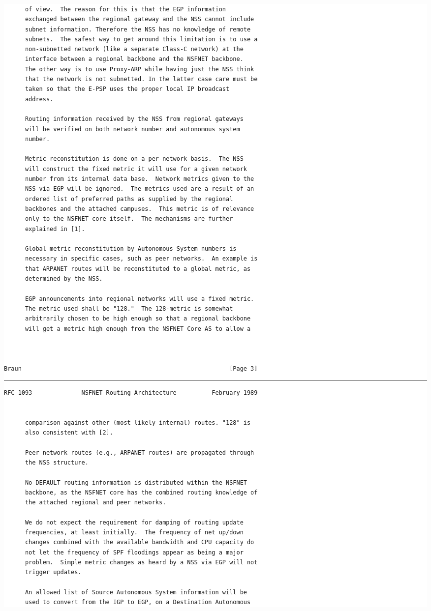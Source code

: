 ``` newpage
      of view.  The reason for this is that the EGP information
      exchanged between the regional gateway and the NSS cannot include
      subnet information. Therefore the NSS has no knowledge of remote
      subnets.  The safest way to get around this limitation is to use a
      non-subnetted network (like a separate Class-C network) at the
      interface between a regional backbone and the NSFNET backbone.
      The other way is to use Proxy-ARP while having just the NSS think
      that the network is not subnetted. In the latter case care must be
      taken so that the E-PSP uses the proper local IP broadcast
      address.

      Routing information received by the NSS from regional gateways
      will be verified on both network number and autonomous system
      number.

      Metric reconstitution is done on a per-network basis.  The NSS
      will construct the fixed metric it will use for a given network
      number from its internal data base.  Network metrics given to the
      NSS via EGP will be ignored.  The metrics used are a result of an
      ordered list of preferred paths as supplied by the regional
      backbones and the attached campuses.  This metric is of relevance
      only to the NSFNET core itself.  The mechanisms are further
      explained in [1].

      Global metric reconstitution by Autonomous System numbers is
      necessary in specific cases, such as peer networks.  An example is
      that ARPANET routes will be reconstituted to a global metric, as
      determined by the NSS.

      EGP announcements into regional networks will use a fixed metric.
      The metric used shall be "128."  The 128-metric is somewhat
      arbitrarily chosen to be high enough so that a regional backbone
      will get a metric high enough from the NSFNET Core AS to allow a



Braun                                                           [Page 3]
```

------------------------------------------------------------------------

``` newpage
RFC 1093              NSFNET Routing Architecture          February 1989


      comparison against other (most likely internal) routes. "128" is
      also consistent with [2].

      Peer network routes (e.g., ARPANET routes) are propagated through
      the NSS structure.

      No DEFAULT routing information is distributed within the NSFNET
      backbone, as the NSFNET core has the combined routing knowledge of
      the attached regional and peer networks.

      We do not expect the requirement for damping of routing update
      frequencies, at least initially.  The frequency of net up/down
      changes combined with the available bandwidth and CPU capacity do
      not let the frequency of SPF floodings appear as being a major
      problem.  Simple metric changes as heard by a NSS via EGP will not
      trigger updates.

      An allowed list of Source Autonomous System information will be
      used to convert from the IGP to EGP, on a Destination Autonomous
```